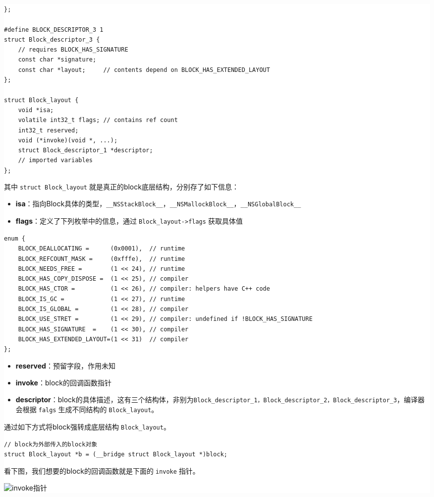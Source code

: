 ```
};

#define BLOCK_DESCRIPTOR_3 1
struct Block_descriptor_3 {
    // requires BLOCK_HAS_SIGNATURE
    const char *signature;
    const char *layout;     // contents depend on BLOCK_HAS_EXTENDED_LAYOUT
};

struct Block_layout {
    void *isa;
    volatile int32_t flags; // contains ref count
    int32_t reserved;
    void (*invoke)(void *, ...);
    struct Block_descriptor_1 *descriptor;
    // imported variables
};
```
其中 `struct Block_layout` 就是真正的block底层结构，分别存了如下信息：

* **isa**：指向Block具体的类型，`__NSStackBlock__`，`__NSMallockBlock__`，`__NSGlobalBlock__`

* **flags**：定义了下列枚举中的信息，通过 `Block_layout->flags` 获取具体值
```
enum {
    BLOCK_DEALLOCATING =      (0x0001),  // runtime
    BLOCK_REFCOUNT_MASK =     (0xfffe),  // runtime
    BLOCK_NEEDS_FREE =        (1 << 24), // runtime
    BLOCK_HAS_COPY_DISPOSE =  (1 << 25), // compiler
    BLOCK_HAS_CTOR =          (1 << 26), // compiler: helpers have C++ code
    BLOCK_IS_GC =             (1 << 27), // runtime
    BLOCK_IS_GLOBAL =         (1 << 28), // compiler
    BLOCK_USE_STRET =         (1 << 29), // compiler: undefined if !BLOCK_HAS_SIGNATURE
    BLOCK_HAS_SIGNATURE  =    (1 << 30), // compiler
    BLOCK_HAS_EXTENDED_LAYOUT=(1 << 31)  // compiler
};
```

* **reserved**：预留字段，作用未知

* **invoke**：block的回调函数指针

* **descriptor**：block的具体描述，这有三个结构体，非别为`Block_descriptor_1，Block_descriptor_2，Block_descriptor_3`，编译器会根据 `falgs` 生成不同结构的 `Block_layout`。


通过如下方式将block强转成底层结构 `Block_layout`。
```
// block为外部传入的block对象
struct Block_layout *b = (__bridge struct Block_layout *)block;
```
看下图，我们想要的block的回调函数就是下面的 `invoke` 指针。

![invoke指针](https://note.youdao.com/yws/public/resource/d1fc5e3d93aa7f9721981b1f10cb99fd/xmlnote/WEBRESOURCEb13f0f0f5771271c7e20b359e965fe83/6243)
